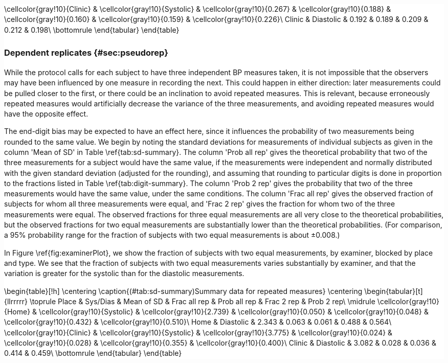 \cellcolor{gray!10}{Clinic} & \cellcolor{gray!10}{Systolic} & \cellcolor{gray!10}{0.267} & \cellcolor{gray!10}{0.188} & \cellcolor{gray!10}{0.160} & \cellcolor{gray!10}{0.159} & \cellcolor{gray!10}{0.226}\\
Clinic & Diastolic & 0.192 & 0.189 & 0.209 & 0.212 & 0.198\\
\bottomrule
\end{tabular}
\end{table}

### Dependent replicates {#sec:pseudorep}

While the protocol calls for each subject to have three independent BP measures taken, it is not impossible that the observers may have been influenced by one measure in recording the next.
This could happen in either direction: later measurements could be pulled closer to the first, or there could be an inclination to avoid repeated measures.
This is relevant, because erroneously repeated measures would artificially decrease the variance of the three measurements, and avoiding repeated measures would have the opposite effect.

The end-digit bias may be expected to have an effect here, since it influences the probability of two measurements being rounded to the same value.
We begin by noting the standard deviations for measurements of individual subjects as given in the column 'Mean of SD' in Table \ref{tab:sd-summary}.
The column 'Prob all rep' gives the theoretical probability that two of the three measurements for a subject would have the same value, if the measurements were independent and normally distributed with the given standard deviation (adjusted for the rounding), and assuming that rounding to particular digits is done in proportion to the fractions listed in Table \ref{tab:digit-summary}.
The column 'Prob 2 rep' gives the probability that two of the three measurements would have the same value, under the same conditions.
The column 'Frac all rep' gives the observed fraction of subjects for whom all three measurements were equal, and 'Frac 2 rep' gives the fraction for whom two of the three measurements were equal.
The observed fractions for three equal measurements are all very close to the theoretical probabilities, but the observed fractions for two equal measurements are substantially lower than the theoretical probabilities.
(For comparison, a 95\% probability range for the fraction of subjects with two equal measurements is about $\pm 0.008$.)

In Figure \ref{fig:examinerPlot}, we show the fraction of subjects with two equal measurements, by examiner, blocked by place and type.
We see that the fraction of subjects with two equal measurements varies substantially by examiner, and that the variation is greater for the systolic than for the diastolic measurements.



\begin{table}[!h]
\centering
\caption{(\#tab:sd-summary)Summary data for repeated measures}
\centering
\begin{tabular}[t]{llrrrrr}
\toprule
Place & Sys/Dias & Mean of SD & Frac all rep & Prob all rep & Frac 2 rep & Prob 2 rep\\
\midrule
\cellcolor{gray!10}{Home} & \cellcolor{gray!10}{Systolic} & \cellcolor{gray!10}{2.739} & \cellcolor{gray!10}{0.050} & \cellcolor{gray!10}{0.048} & \cellcolor{gray!10}{0.432} & \cellcolor{gray!10}{0.510}\\
Home & Diastolic & 2.343 & 0.063 & 0.061 & 0.488 & 0.564\\
\cellcolor{gray!10}{Clinic} & \cellcolor{gray!10}{Systolic} & \cellcolor{gray!10}{3.775} & \cellcolor{gray!10}{0.024} & \cellcolor{gray!10}{0.028} & \cellcolor{gray!10}{0.355} & \cellcolor{gray!10}{0.400}\\
Clinic & Diastolic & 3.082 & 0.028 & 0.036 & 0.414 & 0.459\\
\bottomrule
\end{tabular}
\end{table}
